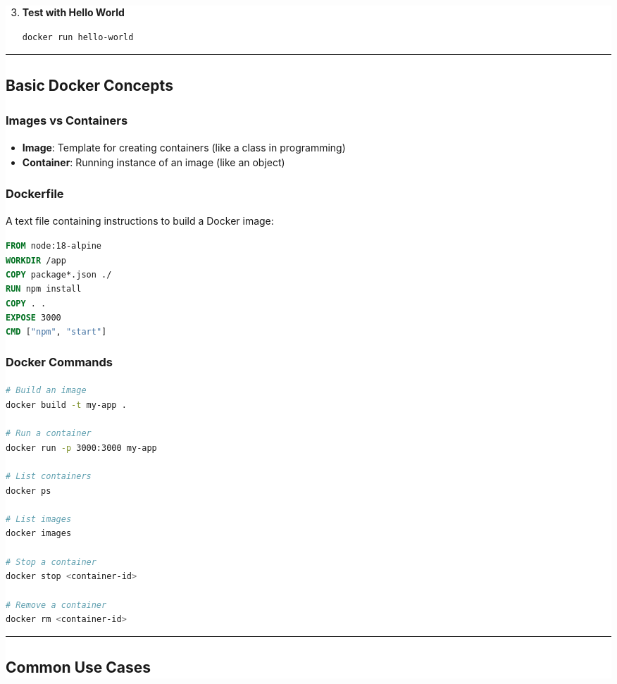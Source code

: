 3. **Test with Hello World**
   ```bash
   docker run hello-world
   ```

---

## Basic Docker Concepts

### Images vs Containers
- **Image**: Template for creating containers (like a class in programming)
- **Container**: Running instance of an image (like an object)

### Dockerfile
A text file containing instructions to build a Docker image:

```dockerfile
FROM node:18-alpine
WORKDIR /app
COPY package*.json ./
RUN npm install
COPY . .
EXPOSE 3000
CMD ["npm", "start"]
```

### Docker Commands

```bash
# Build an image
docker build -t my-app .

# Run a container
docker run -p 3000:3000 my-app

# List containers
docker ps

# List images
docker images

# Stop a container
docker stop <container-id>

# Remove a container
docker rm <container-id>
```

---

## Common Use Cases
